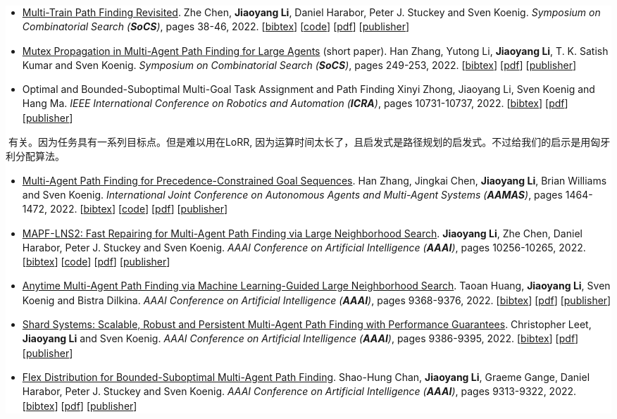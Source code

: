 - [Multi-Train Path Finding Revisited](https://jiaoyangli.me/publications/ChenSoCS22).
  Zhe Chen, **Jiaoyang Li**, Daniel Harabor, Peter J. Stuckey and Sven Koenig.
  *Symposium on Combinatorial Search (**SoCS**)*, pages 38-46, 2022.
  [[bibtex](javascript:void(0))] [[code](https://github.com/nobodyczcz/Lazy-Train-and-K-CBS)] [[pdf](https://jiaoyang-li.github.io/files/2022-SoCS-train.pdf)] [[publisher](https://ojs.aaai.org/index.php/SOCS/article/view/21750)]

- [Mutex Propagation in Multi-Agent Path Finding for Large Agents](https://jiaoyangli.me/publications/ZhangSoCS22mutex) (short paper).
  Han Zhang, Yutong Li, **Jiaoyang Li**, T. K. Satish Kumar and Sven Koenig.
  *Symposium on Combinatorial Search (**SoCS**)*, pages 249-253, 2022.
  [[bibtex](javascript:void(0))] [[pdf](https://jiaoyang-li.github.io/files/2022-SoCS-mutex.pdf)] [[publisher](https://ojs.aaai.org/index.php/SOCS/article/view/21776)]

- Optimal and Bounded-Suboptimal Multi-Goal Task Assignment and Path Finding
  Xinyi Zhong, Jiaoyang Li, Sven Koenig and Hang Ma.
  *IEEE International Conference on Robotics and Automation (**ICRA**)*, pages 10731-10737, 2022.
  [[bibtex](javascript:void(0))] [[pdf](https://jiaoyang-li.github.io/files/2022-ICRA.pdf)] [[publisher](https://ieeexplore.ieee.org/document/9812020)]


​	有关。因为任务具有一系列目标点。但是难以用在LoRR, 因为运算时间太长了，且启发式是路径规划的启发式。不过给我们的启示是用匈牙利分配算法。

- [Multi-Agent Path Finding for Precedence-Constrained Goal Sequences](https://jiaoyangli.me/publications/ZhangAAMAS22).
  Han Zhang, Jingkai Chen, **Jiaoyang Li**, Brian Williams and Sven Koenig.
  *International Joint Conference on Autonomous Agents and Multi-Agent Systems (**AAMAS**)*, pages 1464-1472, 2022.
  [[bibtex](javascript:void(0))] [[code](https://github.com/HanZhang39/MAPF-PC)] [[pdf](https://jiaoyang-li.github.io/files/2022-AAMAS.pdf)] [[publisher](https://dl.acm.org/doi/abs/10.5555/3535850.3536013)]

- [MAPF-LNS2: Fast Repairing for Multi-Agent Path Finding via Large Neighborhood Search](https://jiaoyangli.me/publications/LiAAAI22).
  **Jiaoyang Li**, Zhe Chen, Daniel Harabor, Peter J. Stuckey and Sven Koenig.
  *AAAI Conference on Artificial Intelligence (**AAAI**)*, pages 10256-10265, 2022.
  [[bibtex](javascript:void(0))] [[code](https://github.com/Jiaoyang-Li/MAPF-LNS2)] [[pdf](https://jiaoyang-li.github.io/files/2022-AAAI-1.pdf)] [[publisher](https://ojs.aaai.org/index.php/AAAI/article/view/21266)]

- [Anytime Multi-Agent Path Finding via Machine Learning-Guided Large Neighborhood Search](https://jiaoyangli.me/publications/HuangAAAI22).
  Taoan Huang, **Jiaoyang Li**, Sven Koenig and Bistra Dilkina.
  *AAAI Conference on Artificial Intelligence (**AAAI**)*, pages 9368-9376, 2022.
  [[bibtex](javascript:void(0))] [[pdf](https://jiaoyang-li.github.io/files/2022-AAAI-2.pdf)] [[publisher](https://ojs.aaai.org/index.php/AAAI/article/view/21168)]

- [Shard Systems: Scalable, Robust and Persistent Multi-Agent Path Finding with Performance Guarantees](https://jiaoyangli.me/publications/LeetAAAI22).
  Christopher Leet, **Jiaoyang Li** and Sven Koenig.
  *AAAI Conference on Artificial Intelligence (**AAAI**)*, pages 9386-9395, 2022.
  [[bibtex](javascript:void(0))] [[pdf](https://jiaoyang-li.github.io/files/2022-AAAI-3.pdf)] [[publisher](https://ojs.aaai.org/index.php/AAAI/article/view/21170)]

- [Flex Distribution for Bounded-Suboptimal Multi-Agent Path Finding](https://jiaoyangli.me/publications/ChanAAAI22).
  Shao-Hung Chan, **Jiaoyang Li**, Graeme Gange, Daniel Harabor, Peter J. Stuckey and Sven Koenig.
  *AAAI Conference on Artificial Intelligence (**AAAI**)*, pages 9313-9322, 2022.
  [[bibtex](javascript:void(0))] [[pdf](https://jiaoyang-li.github.io/files/2022-AAAI-4.pdf)] [[publisher](https://ojs.aaai.org/index.php/AAAI/article/view/21162)]
